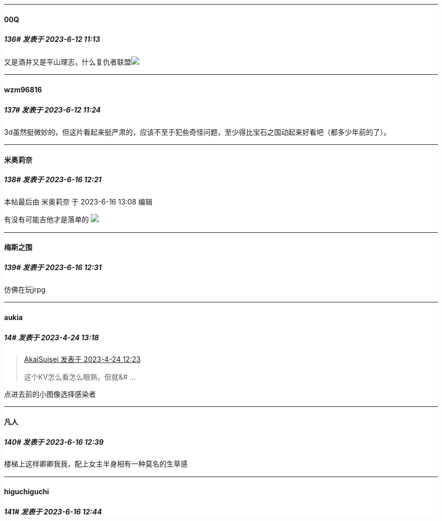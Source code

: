 *****

####  00Q  
##### 136#       发表于 2023-6-12 11:13

又是酒井又是平山理志，什么复仇者联盟<img src="https://static.saraba1st.com/image/smiley/face2017/037.png" referrerpolicy="no-referrer">

*****

####  wzm96816  
##### 137#       发表于 2023-6-12 11:24

3d虽然挺微妙的，但这片看起来挺严肃的，应该不至于犯些奇怪问题，至少得比宝石之国动起来好看吧（都多少年前的了）。

*****

####  米奥莉奈  
##### 138#       发表于 2023-6-16 12:21

 本帖最后由 米奥莉奈 于 2023-6-16 13:08 编辑 

有没有可能吉他才是落单的
<img src="https://p.sda1.dev/11/71c721310cf57ab550ea6b369d3a69f5/Fyp8aaMaQAAp8F2.jpeg" referrerpolicy="no-referrer">

*****

####  梅斯之围  
##### 139#       发表于 2023-6-16 12:31

仿佛在玩jrpg

*****

####  aukia  
##### 14#       发表于 2023-4-24 13:18

<blockquote><a href="httphttps://bbs.saraba1st.com/2b/forum.php?mod=redirect&amp;goto=findpost&amp;pid=60591127&amp;ptid=2050404" target="_blank">AkaiSuisei 发表于 2023-4-24 12:23</a>

这个KV怎么看怎么眼熟，但就&amp;# ...</blockquote>
点进去前的小图像选择感染者

*****

####  凡人  
##### 140#       发表于 2023-6-16 12:39

楼梯上这样卿卿我我，配上女主半身相有一种莫名的生草感

*****

####  higuchiguchi  
##### 141#       发表于 2023-6-16 12:44
